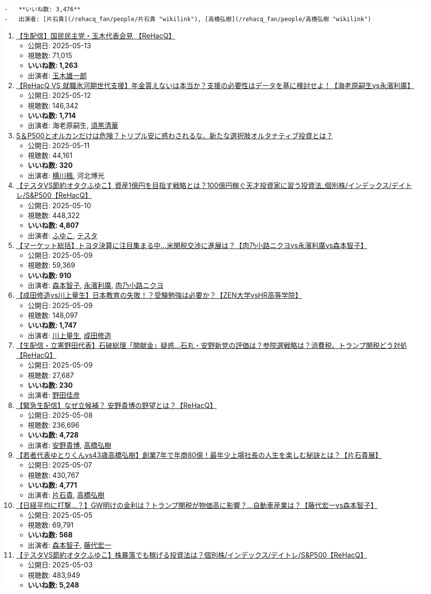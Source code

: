     -   **いいね数: 3,476**
    -   出演者: [片石貴](/rehacq_fan/people/片石貴 "wikilink"), [高橋弘樹](/rehacq_fan/people/高橋弘樹 "wikilink")
1.  [【生配信】国民民主党・玉木代表会見 【ReHacQ】](https://www.youtube.com/watch?v=y7abpd7esJQ)
    -   公開日: 2025-05-13
    -   視聴数: 71,015
    -   **いいね数: 1,263**
    -   出演者: [玉木雄一郎](/rehacq_fan/people/玉木雄一郎 "wikilink")
1.  [【ReHacQ VS 就職氷河期世代支援】年金貰えないは本当か？支援の必要性はデータを基に検討せよ！【海老原嗣生vs永濱利廣】](https://www.youtube.com/watch?v=CDQkiBIi5q8)
    -   公開日: 2025-05-12
    -   視聴数: 146,342
    -   **いいね数: 1,714**
    -   出演者: 海老原嗣生, [須黒清華](/rehacq_fan/people/須黒清華 "wikilink")
1.  [S＆P500とオルカンだけは危険？トリプル安に惑わされるな、新たな選択肢オルタナティブ投資とは？](https://www.youtube.com/watch?v=ew0Qj-tINYE)
    -   公開日: 2025-05-11
    -   視聴数: 44,161
    -   **いいね数: 320**
    -   出演者: [横川楓](/rehacq_fan/people/横川楓 "wikilink"), 河北博光
1.  [【テスタVS節約オタクふゆこ】資産1億円を目指す戦略とは？100億円稼ぐ天才投資家に習う投資法_個別株/インデックス/デイトレ/S&P500【ReHacQ】](https://www.youtube.com/watch?v=kTNPEvtN-rw)
    -   公開日: 2025-05-10
    -   視聴数: 448,322
    -   **いいね数: 4,807**
    -   出演者: [ふゆこ](/rehacq_fan/people/ふゆこ "wikilink"), [テスタ](/rehacq_fan/people/テスタ "wikilink")
1.  [【マーケット総括】トヨタ決算に注目集まる中…米関税交渉に進展は？【肉乃小路ニクヨvs永濱利廣vs森本智子】](https://www.youtube.com/watch?v=akRF38q112M)
    -   公開日: 2025-05-09
    -   視聴数: 59,369
    -   **いいね数: 910**
    -   出演者: [森本智子](/rehacq_fan/people/森本智子 "wikilink"), [永濱利廣](/rehacq_fan/people/永濱利廣 "wikilink"), [肉乃小路ニクヨ](/rehacq_fan/people/肉乃小路ニクヨ "wikilink")
1.  [【成田修造vs川上量生】日本教育の失敗！？受験勉強は必要か？【ZEN大学vsHR高等学院】](https://www.youtube.com/watch?v=C35yDssKRyA)
    -   公開日: 2025-05-09
    -   視聴数: 148,097
    -   **いいね数: 1,747**
    -   出演者: [川上量生](/rehacq_fan/people/川上量生 "wikilink"), [成田修造](/rehacq_fan/people/成田修造 "wikilink")
1.  [【生配信・立憲野田代表】石破総理「闇献金」疑惑...石丸・安野新党の評価は？参院選戦略は？消費税、トランプ関税どう対処【ReHacQ】](https://www.youtube.com/watch?v=DbSTJ9bDgQs)
    -   公開日: 2025-05-09
    -   視聴数: 27,687
    -   **いいね数: 230**
    -   出演者: [野田佳彦](/rehacq_fan/people/野田佳彦 "wikilink")
1.  [【緊急生配信】なぜ立候補？ 安野貴博の野望とは？【ReHacQ】](https://www.youtube.com/watch?v=glChBNYxnko)
    -   公開日: 2025-05-08
    -   視聴数: 236,696
    -   **いいね数: 4,728**
    -   出演者: [安野貴博](/rehacq_fan/people/安野貴博 "wikilink"), [高橋弘樹](/rehacq_fan/people/高橋弘樹 "wikilink")
1.  [【若者代表ゆとりくんvs43歳高橋弘樹】創業7年で年商80億！最年少上場社長の人生を楽しむ秘訣とは？【片石貴展】](https://www.youtube.com/watch?v=bW-pJJcv0xE)
    -   公開日: 2025-05-07
    -   視聴数: 430,767
    -   **いいね数: 4,771**
    -   出演者: [片石貴](/rehacq_fan/people/片石貴 "wikilink"), [高橋弘樹](/rehacq_fan/people/高橋弘樹 "wikilink")
1.  [【日経平均に打撃...？】GW明けの金利は？トランプ関税が物価高に影響？…自動車産業は？【藤代宏一vs森本智子】](https://www.youtube.com/watch?v=a2O6SmevNr0)
    -   公開日: 2025-05-05
    -   視聴数: 69,791
    -   **いいね数: 568**
    -   出演者: [森本智子](/rehacq_fan/people/森本智子 "wikilink"), [藤代宏一](/rehacq_fan/people/藤代宏一 "wikilink")
1.  [【テスタVS節約オタクふゆこ】株暴落でも稼げる投資法は？個別株/インデックス/デイトレ/S&P500【ReHacQ】](https://www.youtube.com/watch?v=3PqNec5oTDk)
    -   公開日: 2025-05-03
    -   視聴数: 483,949
    -   **いいね数: 5,248**